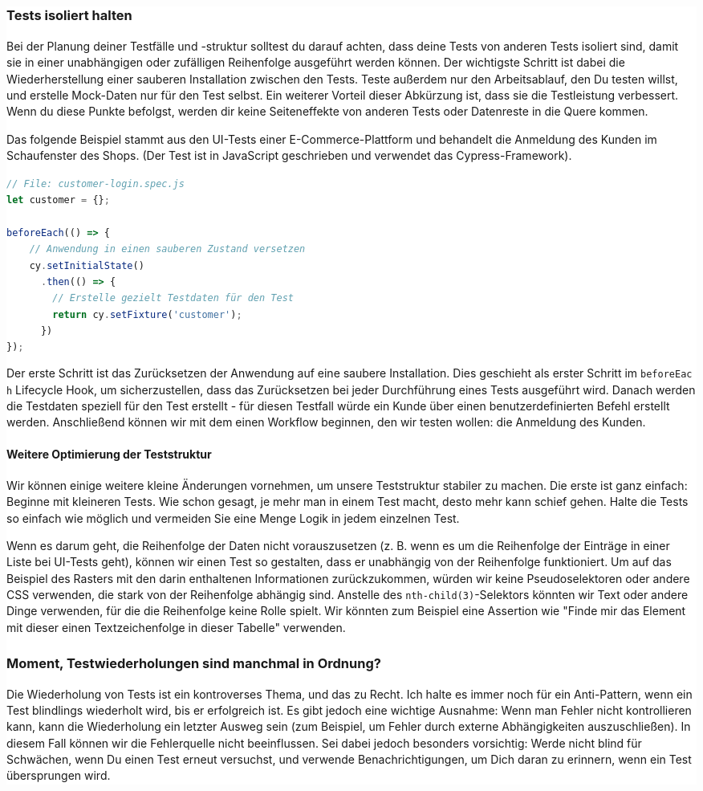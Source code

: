 ### Tests isoliert halten

Bei der Planung deiner Testfälle und -struktur solltest du darauf achten, dass deine Tests von anderen Tests isoliert sind, damit sie in einer unabhängigen oder zufälligen Reihenfolge ausgeführt werden können. Der wichtigste Schritt ist dabei die Wiederherstellung einer sauberen Installation zwischen den Tests. Teste außerdem nur den Arbeitsablauf, den Du testen willst, und erstelle Mock-Daten nur für den Test selbst. Ein weiterer Vorteil dieser Abkürzung ist, dass sie die Testleistung verbessert. Wenn du diese Punkte befolgst, werden dir keine Seiteneffekte von anderen Tests oder Datenreste in die Quere kommen.

Das folgende Beispiel stammt aus den UI-Tests einer E-Commerce-Plattform und behandelt die Anmeldung des Kunden im Schaufenster des Shops. (Der Test ist in JavaScript geschrieben und verwendet das Cypress-Framework).
```javascript
// File: customer-login.spec.js
let customer = {};

beforeEach(() => {
    // Anwendung in einen sauberen Zustand versetzen
    cy.setInitialState()
      .then(() => {
        // Erstelle gezielt Testdaten für den Test
        return cy.setFixture('customer');
      })
});
```

Der erste Schritt ist das Zurücksetzen der Anwendung auf eine saubere Installation. Dies geschieht als erster Schritt im `beforeEach` Lifecycle Hook, um sicherzustellen, dass das Zurücksetzen bei jeder Durchführung eines Tests ausgeführt wird. Danach werden die Testdaten speziell für den Test erstellt - für diesen Testfall würde ein Kunde über einen benutzerdefinierten Befehl erstellt werden. Anschließend können wir mit dem einen Workflow beginnen, den wir testen wollen: die Anmeldung des Kunden.

#### Weitere Optimierung der Teststruktur

Wir können einige weitere kleine Änderungen vornehmen, um unsere Teststruktur stabiler zu machen. Die erste ist ganz einfach: Beginne mit kleineren Tests. Wie schon gesagt, je mehr man in einem Test macht, desto mehr kann schief gehen. Halte die Tests so einfach wie möglich und vermeiden Sie eine Menge Logik in jedem einzelnen Test.

Wenn es darum geht, die Reihenfolge der Daten nicht vorauszusetzen (z. B. wenn es um die Reihenfolge der Einträge in einer Liste bei UI-Tests geht), können wir einen Test so gestalten, dass er unabhängig von der Reihenfolge funktioniert. Um auf das Beispiel des Rasters mit den darin enthaltenen Informationen zurückzukommen, würden wir keine Pseudoselektoren oder andere CSS verwenden, die stark von der Reihenfolge abhängig sind. Anstelle des `nth-child(3)`-Selektors könnten wir Text oder andere Dinge verwenden, für die die Reihenfolge keine Rolle spielt. Wir könnten zum Beispiel eine Assertion wie "Finde mir das Element mit dieser einen Textzeichenfolge in dieser Tabelle" verwenden.

### Moment, Testwiederholungen sind manchmal in Ordnung?

Die Wiederholung von Tests ist ein kontroverses Thema, und das zu Recht. Ich halte es immer noch für ein Anti-Pattern, wenn ein Test blindlings wiederholt wird, bis er erfolgreich ist. Es gibt jedoch eine wichtige Ausnahme: Wenn man Fehler nicht kontrollieren kann, kann die Wiederholung ein letzter Ausweg sein (zum Beispiel, um Fehler durch externe Abhängigkeiten auszuschließen). In diesem Fall können wir die Fehlerquelle nicht beeinflussen. Sei dabei jedoch besonders vorsichtig: Werde nicht blind für Schwächen, wenn Du einen Test erneut versuchst, und verwende Benachrichtigungen, um Dich daran zu erinnern, wenn ein Test übersprungen wird.
